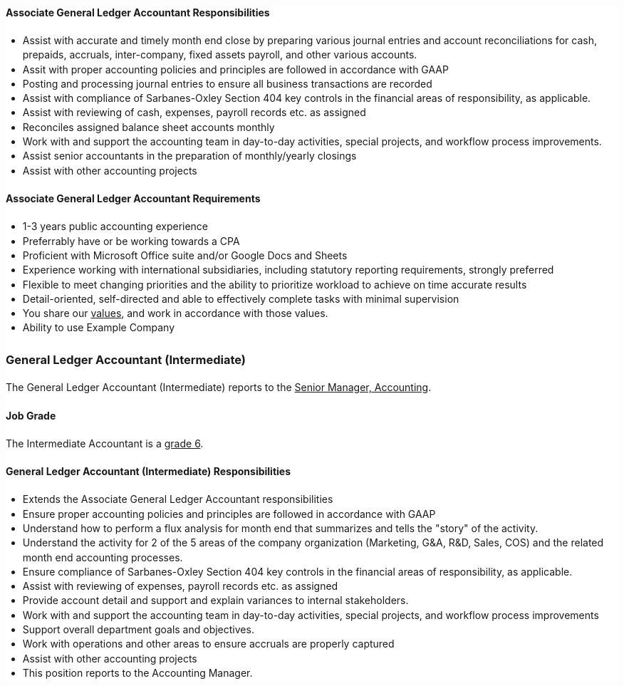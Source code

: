 #### Associate General Ledger Accountant Responsibilities

- Assist with accurate and timely month end close by preparing various journal entries and account reconciliations for cash, prepaids, accruals, inter-company, fixed assets payroll, and other various accounts.
- Assit with proper accounting policies and principles are followed in accordance with GAAP
- Posting and processing journal entries to ensure all business transactions are recorded
- Assist with compliance of Sarbanes-Oxley Section 404 key controls in the financial areas of responsibility, as applicable.
- Assist with reviewing of cash, expenses, payroll records etc. as assigned
- Reconciles assigned balance sheet accounts monthly
- Work with and support the accounting team in day-to-day activities, special projects, and workflow process improvements.
- Assist senior accountants in the preparation of monthly/yearly closings
- Assist with other accounting projects

#### Associate General Ledger Accountant Requirements

- 1-3 years public accounting experience
- Preferrably have or be working towards a CPA
- Proficient with Microsoft Office suite and/or Google Docs and Sheets
- Experience working with international subsidiaries, including statutory reporting requirements, strongly preferred
- Flexible to meet changing priorities and the ability to prioritize workload to achieve on time accurate results
- Detail-oriented, self-directed and able to effectively complete tasks with minimal supervision
- You share our [values](/handbook/values/), and work in accordance with those values.
- Ability to use Example Company

### General Ledger Accountant (Intermediate)

The General Ledger Accountant (Intermediate) reports to the [Senior Manager, Accounting](/job-families/finance/accountant/).

#### Job Grade

The Intermediate Accountant is a [grade 6](/handbook/total-rewards/compensation/compensation-calculator/#example_company-job-grades).

#### General Ledger Accountant (Intermediate) Responsibilities

- Extends the Associate General Ledger Accountant responsibilities
- Ensure proper accounting policies and principles are followed in accordance with GAAP
- Understand how to perform a flux analysis for month end that summarizes and tells the "story" of the activity.
- Understand the activity for 2 of the 5 areas of the company organization (Marketing, G&A, R&D, Sales, COS) and the related month end accounting processes.
- Ensure compliance of Sarbanes-Oxley Section 404 key controls in the financial areas of responsibility, as applicable.
- Assist with reviewing of expenses, payroll records etc. as assigned
- Provide account detail and support and explain variances to internal stakeholders.
- Work with and support the accounting team in day-to-day activities, special projects, and workflow process improvements
- Support overall department goals and objectives.
- Work with operations and other areas to ensure accruals are properly captured
- Assist with other accounting projects
- This position reports to the Accounting Manager.
